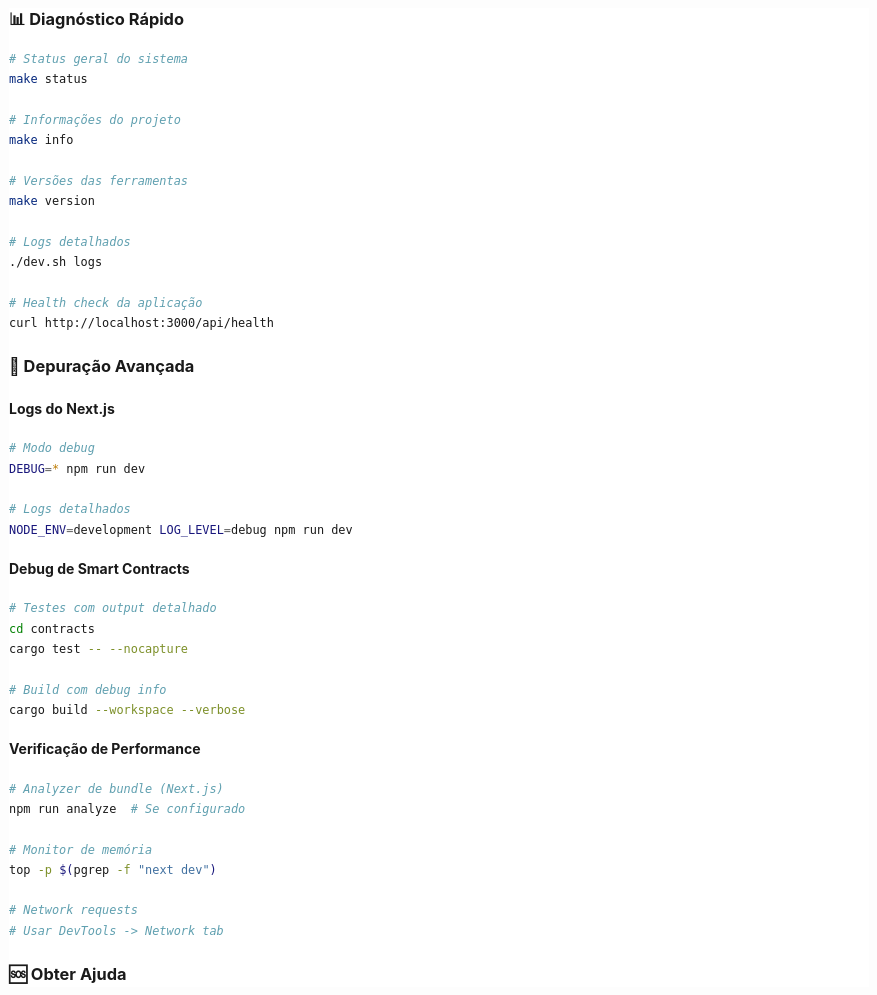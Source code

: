 ### 📊 Diagnóstico Rápido

```bash
# Status geral do sistema
make status

# Informações do projeto
make info

# Versões das ferramentas
make version

# Logs detalhados
./dev.sh logs

# Health check da aplicação
curl http://localhost:3000/api/health
```

### 🐛 Depuração Avançada

#### Logs do Next.js
```bash
# Modo debug
DEBUG=* npm run dev

# Logs detalhados
NODE_ENV=development LOG_LEVEL=debug npm run dev
```

#### Debug de Smart Contracts
```bash
# Testes com output detalhado
cd contracts
cargo test -- --nocapture

# Build com debug info
cargo build --workspace --verbose
```

#### Verificação de Performance
```bash
# Analyzer de bundle (Next.js)
npm run analyze  # Se configurado

# Monitor de memória
top -p $(pgrep -f "next dev")

# Network requests
# Usar DevTools -> Network tab
```

### 🆘 Obter Ajuda
